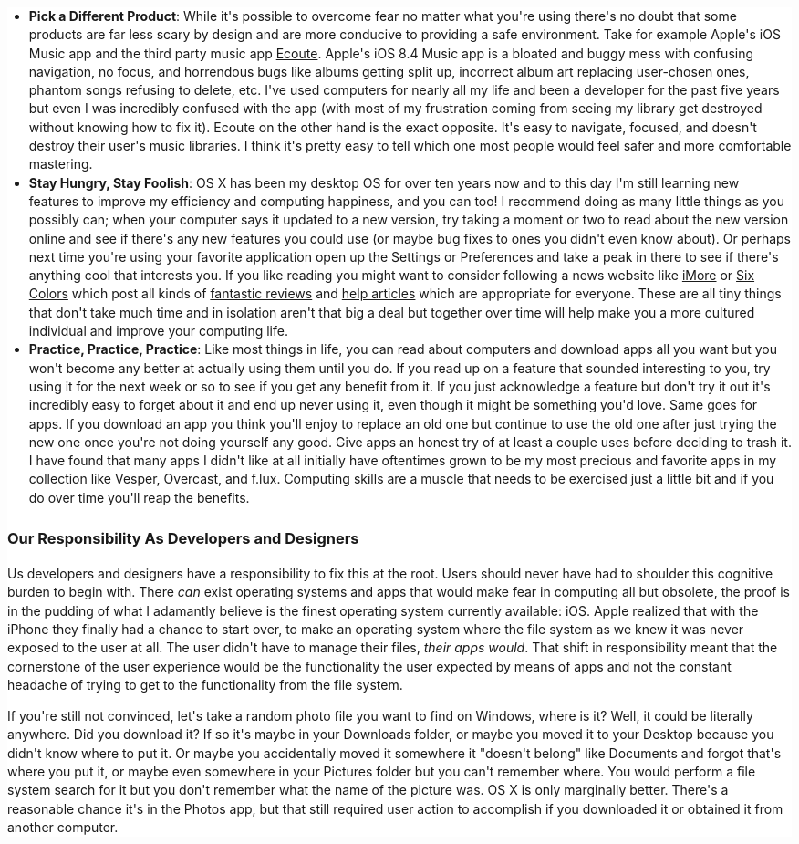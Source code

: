 * __Pick a Different Product__: While it's possible to overcome fear no matter what you're using there's no doubt that some products are far less scary by design and are more conducive to providing a safe environment. Take for example Apple's iOS Music app and the third party music app [Ecoute](http://www.pixiapps.com/ecouteios/). Apple's iOS 8.4 Music app is a bloated and buggy mess with confusing navigation, no focus, and [horrendous bugs](http://cezarywojcik.com/2015/06/30/apple-music-usability-nightmare) like albums getting split up, incorrect album art replacing user-chosen ones, phantom songs refusing to delete, etc. I've used computers for nearly all my life and been a developer for the past five years but even I was incredibly confused with the app (with most of my frustration coming from seeing my library get destroyed without knowing how to fix it). Ecoute on the other hand is the exact opposite. It's easy to navigate, focused, and doesn't destroy their user's music libraries. I think it's pretty easy to tell which one most people would feel safer and more comfortable mastering.
* __Stay Hungry, Stay Foolish__: OS X has been my desktop OS for over ten years now and to this day I'm still learning new features to improve my efficiency and computing happiness, and you can too! I recommend doing as many little things as you possibly can; when your computer says it updated to a new version, try taking a moment or two to read about the new version online and see if there's any new features you could use (or maybe bug fixes to ones you didn't even know about). Or perhaps next time you're using your favorite application open up the Settings or Preferences and take a peak in there to see if there's anything cool that interests you. If you like reading you might want to consider following a news website like [iMore](http://www.imore.com) or [Six Colors](http://sixcolors.com) which post all kinds of [fantastic reviews](http://www.imore.com/os-x-yosemite-review) and [help articles](http://sixcolors.com/post/2015/07/hands-on-with-photos-for-mac-11/) which are appropriate for everyone. These are all tiny things that don't take much time and in isolation aren't that big a deal but together over time will help make you a more cultured individual and improve your computing life.
* __Practice, Practice, Practice__: Like most things in life, you can read about computers and download apps all you want but you won't become any better at actually using them until you do. If you read up on a feature that sounded interesting to you, try using it for the next week or so to see if you get any benefit from it. If you just acknowledge a feature but don't try it out it's incredibly easy to forget about it and end up never using it, even though it might be something you'd love. Same goes for apps. If you download an app you think you'll enjoy to replace an old one but continue to use the old one after just trying the new one once you're not doing yourself any good. Give apps an honest try of at least a couple uses before deciding to trash it. I have found that many apps I didn't like at all initially have oftentimes grown to be my most precious and favorite apps in my collection like [Vesper](http://vesperapp.co), [Overcast](https://overcast.fm/), and [f.lux](https://justgetflux.com/). Computing skills are a muscle that needs to be exercised just a little bit and if you do over time you'll reap the benefits.

### Our Responsibility As Developers and Designers

Us developers and designers have a responsibility to fix this at the root. Users should never have had to shoulder this cognitive burden to begin with. There *can* exist operating systems and apps that would make fear in computing all but obsolete, the proof is in the pudding of what I adamantly believe is the finest operating system currently available: iOS. Apple realized that with the iPhone they finally had a chance to start over, to make an operating system where the file system as we knew it was never exposed to the user at all. The user didn't have to manage their files, *their apps would*. That shift in responsibility meant that the cornerstone of the user experience would be the functionality the user expected by means of apps and not the constant headache of trying to get to the functionality from the file system.

If you're still not convinced, let's take a random photo file you want to find on Windows, where is it? Well, it could be literally anywhere. Did you download it? If so it's maybe in your Downloads folder, or maybe you moved it to your Desktop because you didn't know where to put it. Or maybe you accidentally moved it somewhere it "doesn't belong" like Documents and forgot that's where you put it, or maybe even somewhere in your Pictures folder but you can't remember where. You would perform a file system search for it but you don't remember what the name of the picture was. OS X is only marginally better. There's a reasonable chance it's in the Photos app, but that still required user action to accomplish if you downloaded it or obtained it from another computer.

